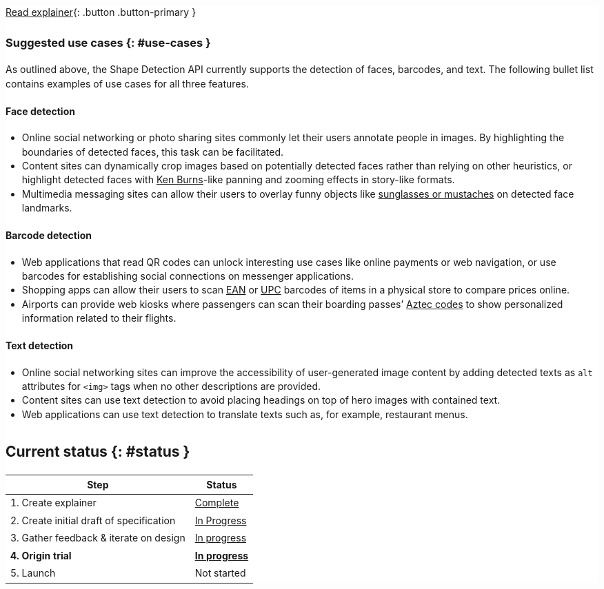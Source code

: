 [Read explainer][explainer]{: .button .button-primary }

### Suggested use cases {: #use-cases }

As outlined above, the Shape Detection API currently supports the detection of faces, barcodes, and
text. The following bullet list contains examples of use cases for all three features.

#### Face detection

- Online social networking or photo sharing sites commonly let their users annotate people in
  images. By highlighting the boundaries of detected faces, this task can be facilitated.
- Content sites can dynamically crop images based on potentially detected faces rather than
  relying on other heuristics, or highlight detected faces with
  [Ken Burns](https://en.wikipedia.org/wiki/Ken_Burns_effect)-like panning and zooming effects
  in story-like formats.
- Multimedia messaging sites can allow their users to overlay funny objects like
  [sunglasses or mustaches](https://beaufortfrancois.github.io/sandbox/media-recorder/mustache.html)
  on detected face landmarks.

#### Barcode detection

- Web applications that read QR codes can unlock interesting use cases like online payments or
  web navigation, or use barcodes for establishing social connections on messenger applications.
- Shopping apps can allow their users to scan
  [EAN](https://en.wikipedia.org/wiki/International_Article_Number) or
  [UPC](https://en.wikipedia.org/wiki/Universal_Product_Code) barcodes of items in a physical
  store to compare prices online.
- Airports can provide web kiosks where passengers can scan their boarding passes’
  [Aztec codes](https://en.wikipedia.org/wiki/Aztec_Code) to show personalized information
  related to their flights.

#### Text detection

- Online social networking sites can improve the accessibility of user-generated image content
  by adding detected texts as `alt` attributes for `<img>` tags when no other descriptions are
  provided.
- Content sites can use text detection to avoid placing headings on top of hero images with
  contained text.
- Web applications can use text detection to translate texts such as, for example,
  restaurant menus.

## Current status {: #status }

| Step                                       | Status                       |
| ------------------------------------------ | ---------------------------- |
| 1. Create explainer                        | [Complete][explainer]        |
| 2. Create initial draft of specification   | [In Progress][spec]          |
| 3. Gather feedback & iterate on design     | [In progress](#feedback)     |
| **4. Origin trial**                        | [**In progress**](ot)        |
| 5. Launch                                  | Not started                  |


[spec]: https://wicg.github.io/shape-detection-api
[issues]: https://github.com/WICG/shape-detection-api/issues
[demo]: https://shape-detection-demo.glitch.me/
[demo-source]: https://glitch.com/edit/#!/shape-detection-demo
[cr-bug]: https://bugs.chromium.org/p/chromium/issues/detail?id=728474
[cr-status]: https://www.chromestatus.com/feature/4757990523535360
[explainer]: https://docs.google.com/document/d/1QeCDBOoxkElAB0x7ZpM3VN3TQjS1ub1mejevd2Ik1gQ/edit
[wicg-discourse]: https://discourse.wicg.io/t/rfc-proposal-for-face-detection-api/1642/3
[ot]: https://developers.chrome.com/origintrials/#/view_trial/-2341871806232657919